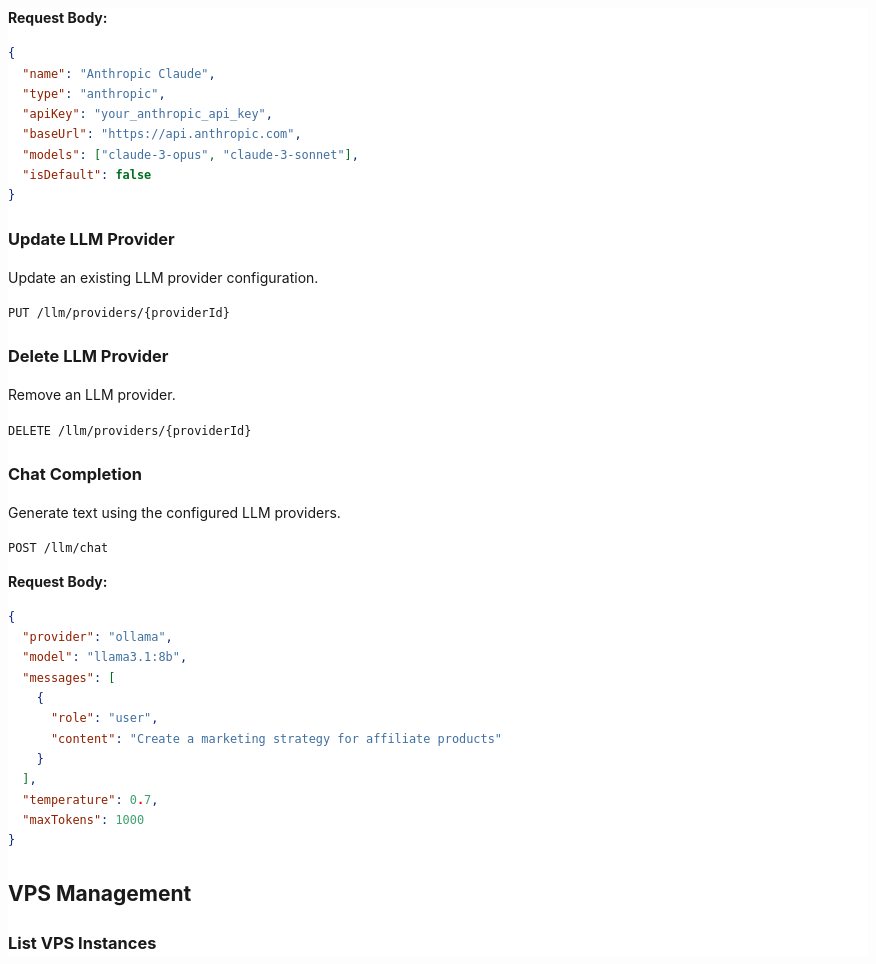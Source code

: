 **Request Body:**
```json
{
  "name": "Anthropic Claude",
  "type": "anthropic",
  "apiKey": "your_anthropic_api_key",
  "baseUrl": "https://api.anthropic.com",
  "models": ["claude-3-opus", "claude-3-sonnet"],
  "isDefault": false
}
```

### Update LLM Provider

Update an existing LLM provider configuration.

```http
PUT /llm/providers/{providerId}
```

### Delete LLM Provider

Remove an LLM provider.

```http
DELETE /llm/providers/{providerId}
```

### Chat Completion

Generate text using the configured LLM providers.

```http
POST /llm/chat
```

**Request Body:**
```json
{
  "provider": "ollama",
  "model": "llama3.1:8b",
  "messages": [
    {
      "role": "user",
      "content": "Create a marketing strategy for affiliate products"
    }
  ],
  "temperature": 0.7,
  "maxTokens": 1000
}
```

## VPS Management

### List VPS Instances
